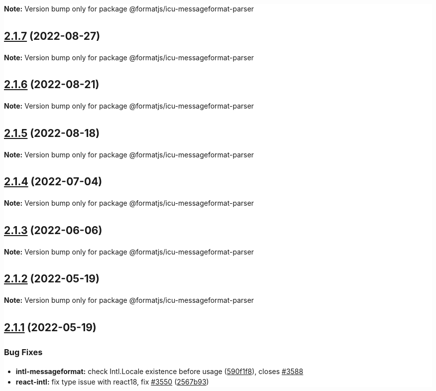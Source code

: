 **Note:** Version bump only for package @formatjs/icu-messageformat-parser

## [2.1.7](https://github.com/formatjs/formatjs/compare/@formatjs/icu-messageformat-parser@2.1.6...@formatjs/icu-messageformat-parser@2.1.7) (2022-08-27)

**Note:** Version bump only for package @formatjs/icu-messageformat-parser

## [2.1.6](https://github.com/formatjs/formatjs/compare/@formatjs/icu-messageformat-parser@2.1.5...@formatjs/icu-messageformat-parser@2.1.6) (2022-08-21)

**Note:** Version bump only for package @formatjs/icu-messageformat-parser

## [2.1.5](https://github.com/formatjs/formatjs/compare/@formatjs/icu-messageformat-parser@2.1.4...@formatjs/icu-messageformat-parser@2.1.5) (2022-08-18)

**Note:** Version bump only for package @formatjs/icu-messageformat-parser

## [2.1.4](https://github.com/formatjs/formatjs/compare/@formatjs/icu-messageformat-parser@2.1.3...@formatjs/icu-messageformat-parser@2.1.4) (2022-07-04)

**Note:** Version bump only for package @formatjs/icu-messageformat-parser

## [2.1.3](https://github.com/formatjs/formatjs/compare/@formatjs/icu-messageformat-parser@2.1.2...@formatjs/icu-messageformat-parser@2.1.3) (2022-06-06)

**Note:** Version bump only for package @formatjs/icu-messageformat-parser

## [2.1.2](https://github.com/formatjs/formatjs/compare/@formatjs/icu-messageformat-parser@2.1.1...@formatjs/icu-messageformat-parser@2.1.2) (2022-05-19)

**Note:** Version bump only for package @formatjs/icu-messageformat-parser

## [2.1.1](https://github.com/formatjs/formatjs/compare/@formatjs/icu-messageformat-parser@2.1.0...@formatjs/icu-messageformat-parser@2.1.1) (2022-05-19)

### Bug Fixes

* **intl-messageformat:** check Intl.Locale existence before usage ([590f1f8](https://github.com/formatjs/formatjs/commit/590f1f81b26934c6dc7a55fff938df5436c6f158)), closes [#3588](https://github.com/formatjs/formatjs/issues/3588)
* **react-intl:** fix type issue with react18, fix [#3550](https://github.com/formatjs/formatjs/issues/3550) ([2567b93](https://github.com/formatjs/formatjs/commit/2567b932c5d18b097a43842563046c20ce0c49f1))
